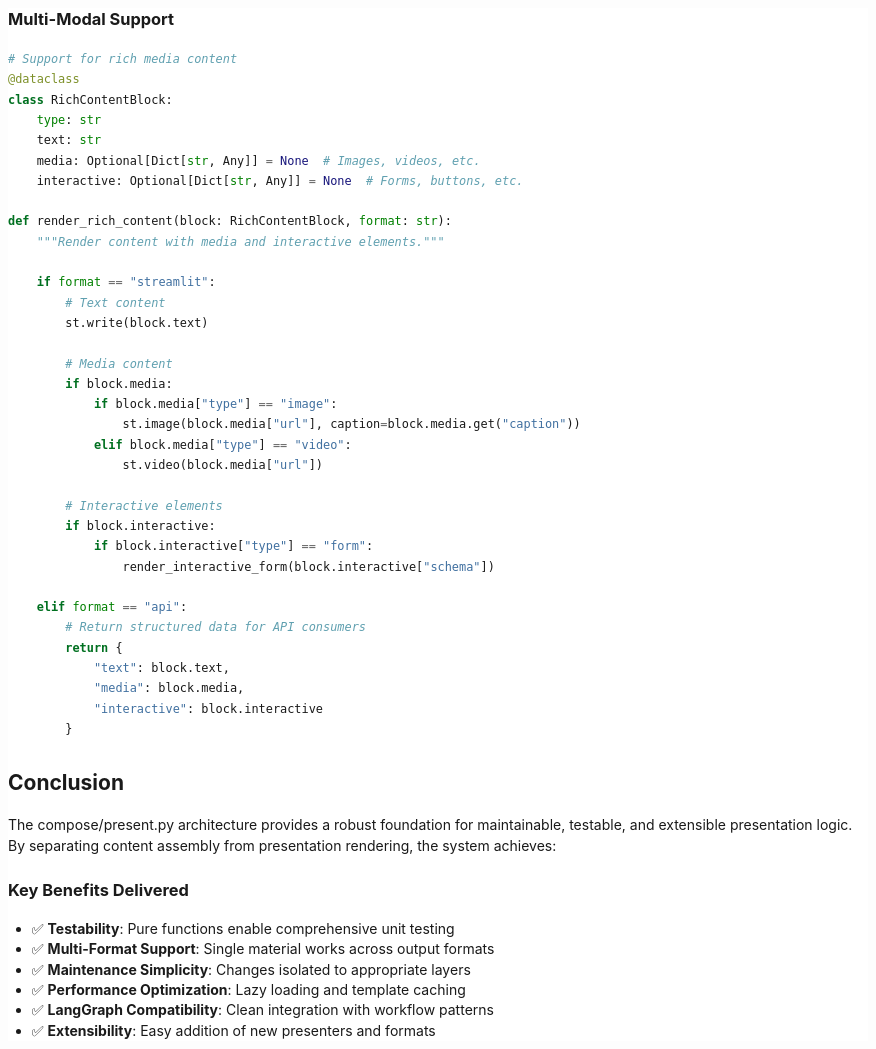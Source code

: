 ### Multi-Modal Support
```python
# Support for rich media content
@dataclass
class RichContentBlock:
    type: str
    text: str
    media: Optional[Dict[str, Any]] = None  # Images, videos, etc.
    interactive: Optional[Dict[str, Any]] = None  # Forms, buttons, etc.

def render_rich_content(block: RichContentBlock, format: str):
    """Render content with media and interactive elements."""
    
    if format == "streamlit":
        # Text content
        st.write(block.text)
        
        # Media content
        if block.media:
            if block.media["type"] == "image":
                st.image(block.media["url"], caption=block.media.get("caption"))
            elif block.media["type"] == "video":
                st.video(block.media["url"])
        
        # Interactive elements
        if block.interactive:
            if block.interactive["type"] == "form":
                render_interactive_form(block.interactive["schema"])
    
    elif format == "api":
        # Return structured data for API consumers
        return {
            "text": block.text,
            "media": block.media,
            "interactive": block.interactive
        }
```

## Conclusion

The compose/present.py architecture provides a robust foundation for maintainable, testable, and extensible presentation logic. By separating content assembly from presentation rendering, the system achieves:

### Key Benefits Delivered
- ✅ **Testability**: Pure functions enable comprehensive unit testing
- ✅ **Multi-Format Support**: Single material works across output formats
- ✅ **Maintenance Simplicity**: Changes isolated to appropriate layers
- ✅ **Performance Optimization**: Lazy loading and template caching
- ✅ **LangGraph Compatibility**: Clean integration with workflow patterns
- ✅ **Extensibility**: Easy addition of new presenters and formats
